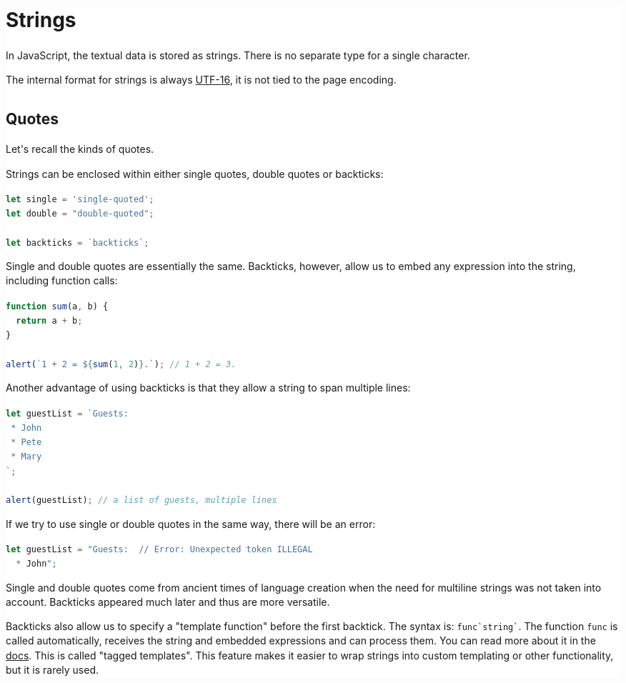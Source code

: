# Strings

In JavaScript, the textual data is stored as strings. There is no separate type for a single character.

The internal format for strings is always [UTF-16](https://en.wikipedia.org/wiki/UTF-16), it is not tied to the page encoding.

## Quotes

Let's recall the kinds of quotes.

Strings can be enclosed within either single quotes, double quotes or backticks:

```js
let single = 'single-quoted';
let double = "double-quoted";

let backticks = `backticks`;
```

Single and double quotes are essentially the same. Backticks, however, allow us to embed any expression into the string, including function calls:

```js run
function sum(a, b) {
  return a + b;
}

alert(`1 + 2 = ${sum(1, 2)}.`); // 1 + 2 = 3.
```

Another advantage of using backticks is that they allow a string to span multiple lines:

```js run
let guestList = `Guests:
 * John
 * Pete
 * Mary
`;

alert(guestList); // a list of guests, multiple lines
```

If we try to use single or double quotes in the same way, there will be an error:
```js run
let guestList = "Guests:  // Error: Unexpected token ILLEGAL
  * John";
```

Single and double quotes come from ancient times of language creation when the need for multiline strings was not taken into account. Backticks appeared much later and thus are more versatile.

Backticks also allow us to specify a "template function" before the first backtick. The syntax is: <code>func&#96;string&#96;</code>. The function `func` is called automatically, receives the string and embedded expressions and can process them. You can read more about it in the [docs](mdn:/JavaScript/Reference/Template_literals#Tagged_template_literals). This is called "tagged templates". This feature makes it easier to wrap strings into custom templating or other functionality, but it is rarely used.
